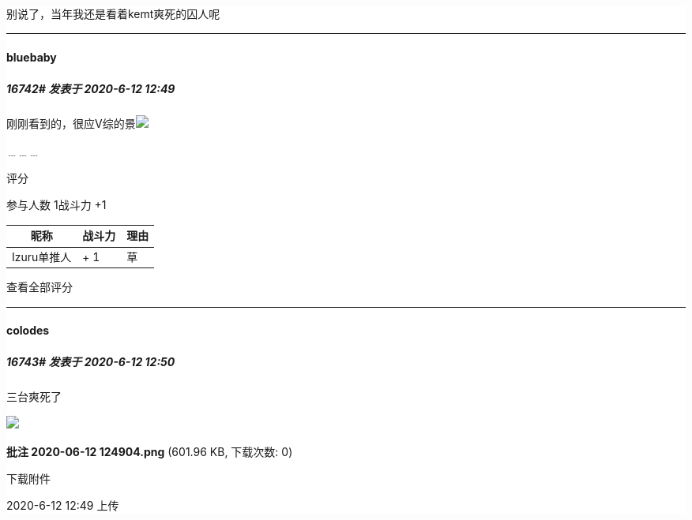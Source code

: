 

别说了，当年我还是看着kemt爽死的囚人呢







-----

####  bluebaby  
##### 16742#       发表于 2020-6-12 12:49




刚刚看到的，很应V综的景<img src="https://static.saraba1st.com/image/smiley/face2017/066.png" referrerpolicy="no-referrer">



﹍﹍﹍

评分





 参与人数 1战斗力 +1

|昵称|战斗力|理由|
|----|---|---|
| Izuru单推人| + 1|草|



查看全部评分






-----

####  colodes  
##### 16743#       发表于 2020-6-12 12:50




三台爽死了

<img src="https://img.saraba1st.com/forum/202006/12/124917clkvvuu4h4iu200z.png" referrerpolicy="no-referrer">


<strong>批注 2020-06-12 124904.png</strong> (601.96 KB, 下载次数: 0)

下载附件

2020-6-12 12:49 上传






